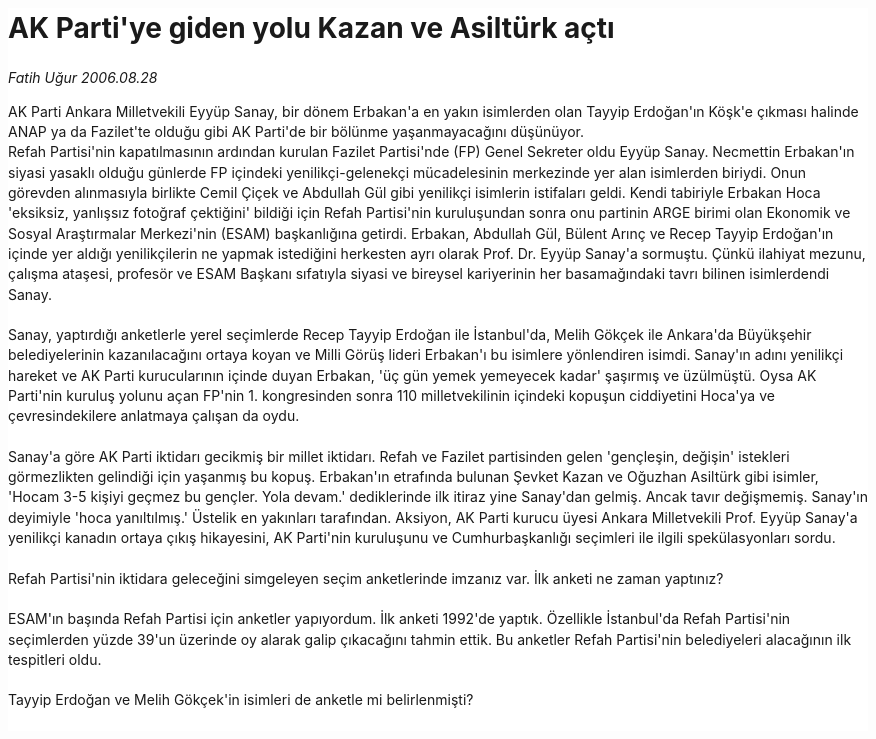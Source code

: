 # AK Parti'ye giden yolu Kazan ve Asiltürk açtı

*Fatih Uğur 2006.08.28*

<div class="news-detail-text-todays">
 <div>
 </div>
 <div>
 </div>
 <div id="newsSpot">
  <font class="detail-spot">
   AK Parti Ankara Milletvekili Eyyüp Sanay, bir dönem Erbakan'a en yakın isimlerden olan Tayyip Erdoğan'ın Köşk'e çıkması halinde ANAP ya da Fazilet'te olduğu gibi AK Parti'de bir bölünme yaşanmayacağını düşünüyor.
  </font>
 </div>
 <div id="newsText">
  <font class="detail-text">
   Refah Partisi'nin kapatılmasının ardından kurulan Fazilet Partisi'nde (FP) Genel Sekreter oldu Eyyüp Sanay. Necmettin Erbakan'ın siyasi yasaklı olduğu günlerde FP içindeki yenilikçi-gelenekçi mücadelesinin merkezinde yer alan isimlerden biriydi. Onun görevden alınmasıyla birlikte Cemil Çiçek ve Abdullah Gül gibi yenilikçi isimlerin istifaları geldi. Kendi tabiriyle Erbakan Hoca 'eksiksiz, yanlışsız fotoğraf çektiğini' bildiği için Refah Partisi'nin kuruluşundan sonra onu partinin ARGE birimi olan Ekonomik ve Sosyal Araştırmalar Merkezi'nin (ESAM) başkanlığına getirdi. Erbakan, Abdullah Gül, Bülent Arınç ve Recep Tayyip Erdoğan'ın içinde yer aldığı yenilikçilerin ne yapmak istediğini herkesten ayrı olarak Prof. Dr. Eyyüp Sanay'a sormuştu. Çünkü ilahiyat mezunu, çalışma ataşesi, profesör ve ESAM Başkanı sıfatıyla siyasi ve bireysel kariyerinin her basamağındaki tavrı bilinen isimlerdendi Sanay.
   <br/>
   <br/>
   Sanay, yaptırdığı anketlerle yerel seçimlerde Recep Tayyip Erdoğan ile İstanbul'da, Melih Gökçek ile Ankara'da Büyükşehir belediyelerinin kazanılacağını ortaya koyan ve Milli Görüş lideri Erbakan'ı bu isimlere yönlendiren isimdi. Sanay'ın adını yenilikçi hareket ve AK Parti kurucularının içinde duyan Erbakan, 'üç gün yemek yemeyecek kadar' şaşırmış ve üzülmüştü. Oysa AK Parti'nin kuruluş yolunu açan FP'nin 1. kongresinden sonra 110 milletvekilinin içindeki kopuşun ciddiyetini Hoca'ya ve çevresindekilere anlatmaya çalışan da oydu.
   <br/>
   <br/>
   Sanay'a göre AK Parti iktidarı gecikmiş bir millet iktidarı. Refah ve Fazilet partisinden gelen 'gençleşin, değişin' istekleri görmezlikten gelindiği için yaşanmış bu kopuş. Erbakan'ın etrafında bulunan Şevket Kazan ve Oğuzhan Asiltürk gibi isimler, 'Hocam 3-5 kişiyi geçmez bu gençler. Yola devam.' dediklerinde ilk itiraz yine Sanay'dan gelmiş. Ancak tavır değişmemiş. Sanay'ın deyimiyle 'hoca yanıltılmış.' Üstelik en yakınları tarafından. Aksiyon, AK Parti kurucu üyesi Ankara Milletvekili Prof. Eyyüp Sanay'a yenilikçi kanadın ortaya çıkış hikayesini, AK Parti'nin kuruluşunu ve Cumhurbaşkanlığı seçimleri ile ilgili spekülasyonları sordu.
   <br/>
   <br/>
   Refah Partisi'nin iktidara geleceğini simgeleyen seçim anketlerinde imzanız var. İlk anketi ne zaman yaptınız?
   <br/>
   <br/>
   ESAM'ın başında Refah Partisi için anketler yapıyordum. İlk anketi 1992'de yaptık. Özellikle İstanbul'da Refah Partisi'nin seçimlerden yüzde 39'un üzerinde oy alarak galip çıkacağını tahmin ettik. Bu anketler Refah Partisi'nin belediyeleri alacağının ilk tespitleri oldu.
   <br/>
   <br/>
   Tayyip Erdoğan ve Melih Gökçek'in isimleri de anketle mi belirlenmişti?
   <br/>
   <br/>
